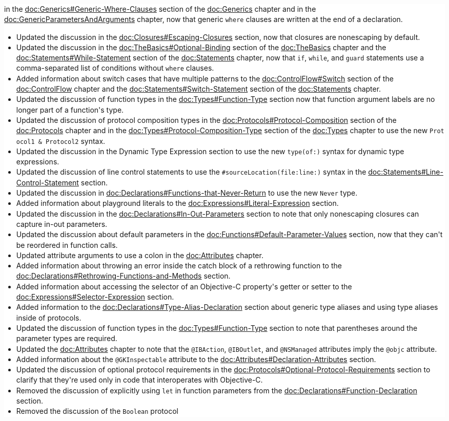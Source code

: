   in the <doc:Generics#Generic-Where-Clauses> section
  of the <doc:Generics> chapter
  and in the <doc:GenericParametersAndArguments> chapter,
  now that generic `where` clauses are written at the end of a declaration.
- Updated the discussion in the <doc:Closures#Escaping-Closures> section,
  now that closures are nonescaping by default.
- Updated the discussion
  in the <doc:TheBasics#Optional-Binding> section
  of the <doc:TheBasics> chapter
  and the <doc:Statements#While-Statement> section
  of the <doc:Statements> chapter,
  now that `if`, `while`, and `guard` statements
  use a comma-separated list of conditions without `where` clauses.
- Added information about switch cases that have multiple patterns
  to the <doc:ControlFlow#Switch> section
  of the <doc:ControlFlow> chapter
  and the <doc:Statements#Switch-Statement> section
  of the <doc:Statements> chapter.
- Updated the discussion of function types
  in the <doc:Types#Function-Type> section
  now that function argument labels are no longer part of a function's type.
- Updated the discussion of protocol composition types
  in the <doc:Protocols#Protocol-Composition> section
  of the <doc:Protocols> chapter
  and in the <doc:Types#Protocol-Composition-Type> section
  of the <doc:Types> chapter
  to use the new `Protocol1 & Protocol2` syntax.
- Updated the discussion in the Dynamic Type Expression section
  to use the new `type(of:)` syntax for dynamic type expressions.
- Updated the discussion of line control statements
  to use the `#sourceLocation(file:line:)` syntax
  in the <doc:Statements#Line-Control-Statement> section.
- Updated the discussion in <doc:Declarations#Functions-that-Never-Return>
  to use the new `Never` type.
- Added information about playground literals
  to the <doc:Expressions#Literal-Expression> section.
- Updated the discussion in the <doc:Declarations#In-Out-Parameters> section
  to note that only nonescaping closures can capture in-out parameters.
- Updated the discussion about default parameters
  in the <doc:Functions#Default-Parameter-Values> section,
  now that they can't be reordered in function calls.
- Updated attribute arguments to use a colon
  in the <doc:Attributes> chapter.
- Added information about throwing an error
  inside the catch block of a rethrowing function
  to the <doc:Declarations#Rethrowing-Functions-and-Methods> section.
- Added information about accessing the selector
  of an Objective-C property's getter or setter
  to the <doc:Expressions#Selector-Expression> section.
- Added information to the <doc:Declarations#Type-Alias-Declaration> section
  about generic type aliases and using type aliases inside of protocols.
- Updated the discussion of function types in the <doc:Types#Function-Type> section
  to note that parentheses around the parameter types are required.
- Updated the <doc:Attributes> chapter
  to note that the `@IBAction`, `@IBOutlet`, and `@NSManaged` attributes
  imply the `@objc` attribute.
- Added information about the `@GKInspectable` attribute
  to the <doc:Attributes#Declaration-Attributes> section.
- Updated the discussion of optional protocol requirements
  in the <doc:Protocols#Optional-Protocol-Requirements> section
  to clarify that they're used only in code that interoperates with Objective-C.
- Removed the discussion of explicitly using `let` in function parameters
  from the <doc:Declarations#Function-Declaration> section.
- Removed the discussion of the `Boolean` protocol